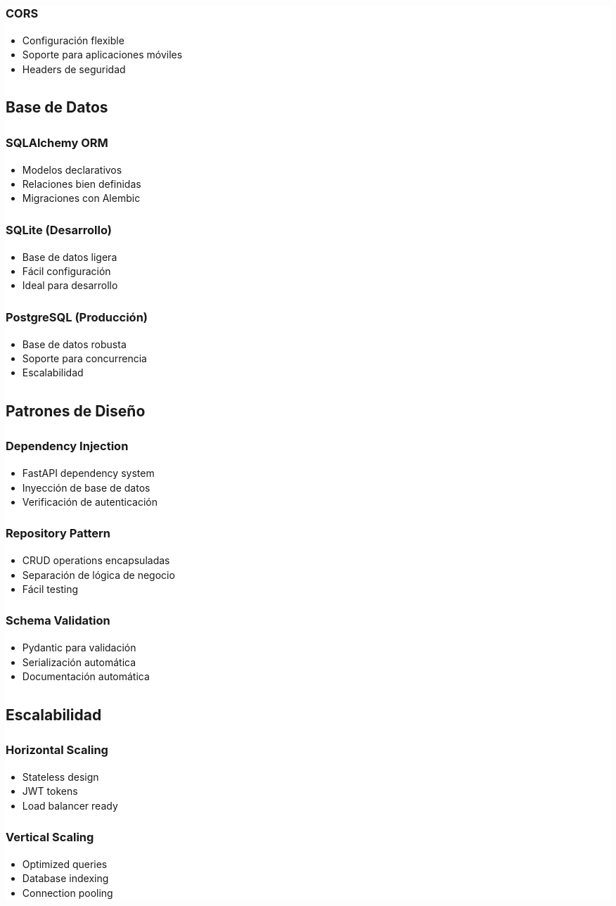 ### CORS
- Configuración flexible
- Soporte para aplicaciones móviles
- Headers de seguridad

## Base de Datos

### SQLAlchemy ORM
- Modelos declarativos
- Relaciones bien definidas
- Migraciones con Alembic

### SQLite (Desarrollo)
- Base de datos ligera
- Fácil configuración
- Ideal para desarrollo

### PostgreSQL (Producción)
- Base de datos robusta
- Soporte para concurrencia
- Escalabilidad

## Patrones de Diseño

### Dependency Injection
- FastAPI dependency system
- Inyección de base de datos
- Verificación de autenticación

### Repository Pattern
- CRUD operations encapsuladas
- Separación de lógica de negocio
- Fácil testing

### Schema Validation
- Pydantic para validación
- Serialización automática
- Documentación automática

## Escalabilidad

### Horizontal Scaling
- Stateless design
- JWT tokens
- Load balancer ready

### Vertical Scaling
- Optimized queries
- Database indexing
- Connection pooling
